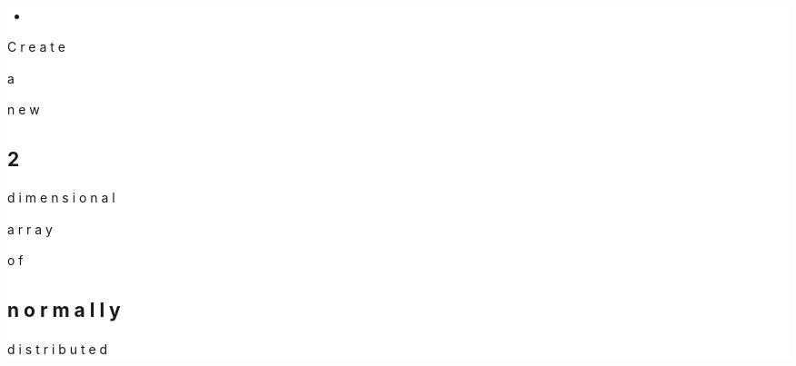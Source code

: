  
 


 
 
-
 
C
r
e
a
t
e
 
a
 
n
e
w
 
 
2
-
d
i
m
e
n
s
i
o
n
a
l
 
a
r
r
a
y
 
o
f
 
n
o
r
m
a
l
l
y
-
d
i
s
t
r
i
b
u
t
e
d
 